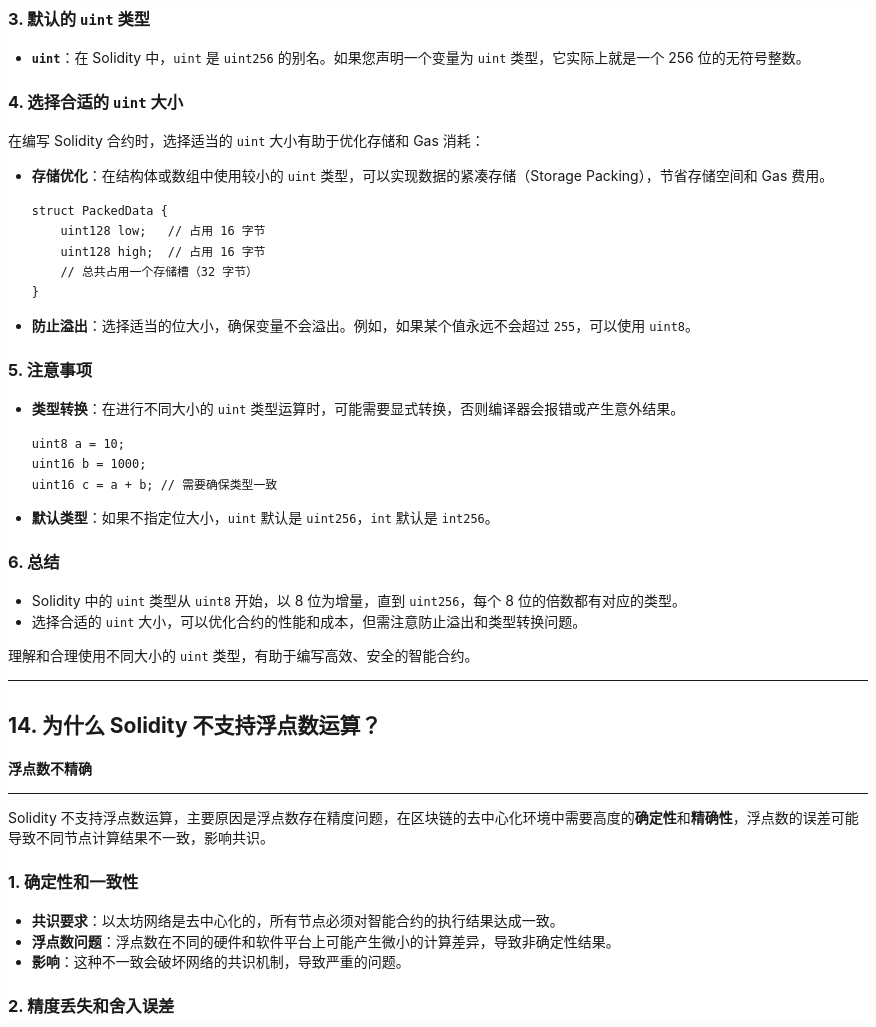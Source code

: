 ### 3. **默认的 `uint` 类型**

- **`uint`**：在 Solidity 中，`uint` 是 `uint256` 的别名。如果您声明一个变量为 `uint` 类型，它实际上就是一个 256 位的无符号整数。

### 4. **选择合适的 `uint` 大小**

在编写 Solidity 合约时，选择适当的 `uint` 大小有助于优化存储和 Gas 消耗：

- **存储优化**：在结构体或数组中使用较小的 `uint` 类型，可以实现数据的紧凑存储（Storage Packing），节省存储空间和 Gas 费用。
  
  ```solidity
  struct PackedData {
      uint128 low;   // 占用 16 字节
      uint128 high;  // 占用 16 字节
      // 总共占用一个存储槽（32 字节）
  }
  ```

- **防止溢出**：选择适当的位大小，确保变量不会溢出。例如，如果某个值永远不会超过 `255`，可以使用 `uint8`。

### 5. **注意事项**

- **类型转换**：在进行不同大小的 `uint` 类型运算时，可能需要显式转换，否则编译器会报错或产生意外结果。

  ```solidity
  uint8 a = 10;
  uint16 b = 1000;
  uint16 c = a + b; // 需要确保类型一致
  ```

- **默认类型**：如果不指定位大小，`uint` 默认是 `uint256`，`int` 默认是 `int256`。

### 6. **总结**

- Solidity 中的 `uint` 类型从 `uint8` 开始，以 8 位为增量，直到 `uint256`，每个 8 位的倍数都有对应的类型。
- 选择合适的 `uint` 大小，可以优化合约的性能和成本，但需注意防止溢出和类型转换问题。

理解和合理使用不同大小的 `uint` 类型，有助于编写高效、安全的智能合约。

---

## 14. 为什么 Solidity 不支持浮点数运算？

**浮点数不精确**

---

Solidity 不支持浮点数运算，主要原因是浮点数存在精度问题，在区块链的去中心化环境中需要高度的**确定性**和**精确性**，浮点数的误差可能导致不同节点计算结果不一致，影响共识。

### 1. **确定性和一致性**

- **共识要求**：以太坊网络是去中心化的，所有节点必须对智能合约的执行结果达成一致。
- **浮点数问题**：浮点数在不同的硬件和软件平台上可能产生微小的计算差异，导致非确定性结果。
- **影响**：这种不一致会破坏网络的共识机制，导致严重的问题。

### 2. **精度丢失和舍入误差**
